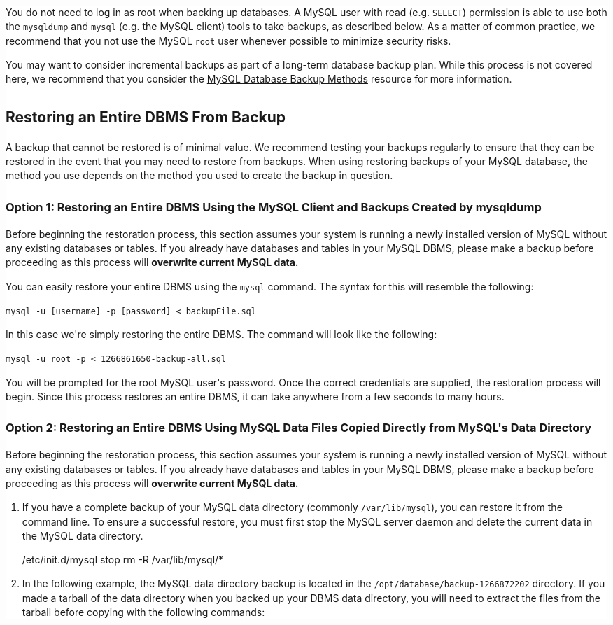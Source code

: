 You do not need to log in as root when backing up databases. A MySQL user with read (e.g. `SELECT`) permission is able to use both the `mysqldump` and `mysql` (e.g. the MySQL client) tools to take backups, as described below. As a matter of common practice, we recommend that you not use the MySQL `root` user whenever possible to minimize security risks.

You may want to consider incremental backups as part of a long-term database backup plan. While this process is not covered here, we recommend that you consider the [MySQL Database Backup Methods](http://dev.mysql.com/doc/refman/5.1/en/backup-methods.html) resource for more information.

## Restoring an Entire DBMS From Backup

A backup that cannot be restored is of minimal value. We recommend testing your backups regularly to ensure that they can be restored in the event that you may need to restore from backups. When using restoring backups of your MySQL database, the method you use depends on the method you used to create the backup in question.

### Option 1: Restoring an Entire DBMS Using the MySQL Client and Backups Created by mysqldump

Before beginning the restoration process, this section assumes your system is running a newly installed version of MySQL without any existing databases or tables. If you already have databases and tables in your MySQL DBMS, please make a backup before proceeding as this process will **overwrite current MySQL data.**

You can easily restore your entire DBMS using the `mysql` command. The syntax for this will resemble the following:

    mysql -u [username] -p [password] < backupFile.sql

In this case we're simply restoring the entire DBMS. The command will look like the following:

    mysql -u root -p < 1266861650-backup-all.sql

You will be prompted for the root MySQL user's password. Once the correct credentials are supplied, the restoration process will begin. Since this process restores an entire DBMS, it can take anywhere from a few seconds to many hours.

### Option 2: Restoring an Entire DBMS Using MySQL Data Files Copied Directly from MySQL's Data Directory

Before beginning the restoration process, this section assumes your system is running a newly installed version of MySQL without any existing databases or tables. If you already have databases and tables in your MySQL DBMS, please make a backup before proceeding as this process will **overwrite current MySQL data.**

1. If you have a complete backup of your MySQL data directory (commonly `/var/lib/mysql`), you can restore it from the command line. To ensure a successful restore, you must first stop the MySQL server daemon and delete the current data in the MySQL data directory.

    /etc/init.d/mysql stop
    rm -R /var/lib/mysql/*

2. In the following example, the MySQL data directory backup is located in the `/opt/database/backup-1266872202` directory. If you made a tarball of the data directory when you backed up your DBMS data directory, you will need to extract the files from the tarball before copying with the following commands:

